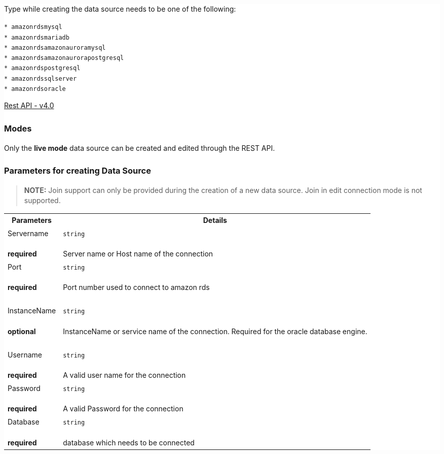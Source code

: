 Type while creating the data source needs to be one of the following:

	* amazonrdsmysql
	* amazonrdsmariadb
	* amazonrdsamazonauroramysql
	* amazonrdsamazonaurorapostgresql
	* amazonrdspostgresql
	* amazonrdssqlserver
	* amazonrdsoracle

[Rest API - v4.0](/server-api-reference/v4.0/api-reference/)

### Modes

Only the **live mode** data source can be created and edited through the REST API.

### Parameters for creating Data Source

> **NOTE:** Join support can only be provided during the creation of a new data source. Join in edit connection mode is not supported.

   <table>
   <tr>
   <th>Parameters</th>
   <th>Details</th>
   </tr>
   <tr>
   <td>Servername</br></br>
   <b>required</b> </td>
  <td><code>string</code></br></br>
   Server name or Host name of the connection</td>
   </tr>
   <tr>
   <td>Port</br></br>
   <b>required</b> </td>
  <td><code>string</code></br></br>
   Port number used to connect to amazon rds</br></br>
   </td>
   </tr>
   <tr>
   <td>InstanceName</br></br>
   <b>optional</b> </td>
  <td><code>string</code></br></br>
   InstanceName or service name of the connection. Required for the oracle database engine.</br></br>
   </td>
   </tr>
   <tr>
   <td>Username</br></br>
   <b>required</b>  </td>
  <td><code>string</code></br></br>
   A valid user name for the connection</td>
   </tr>
   <tr>
   <td>Password</br></br>
   <b>required</b>  </td>
  <td><code>string</code></br></br>
   A valid Password for the connection</td>
   </tr>
   <tr>
   <td>Database</br></br>
   <b>required</b> </td>
  <td><code>string</code></br></br>
   database which needs to be connected</td>
   </tr>
   <tr>